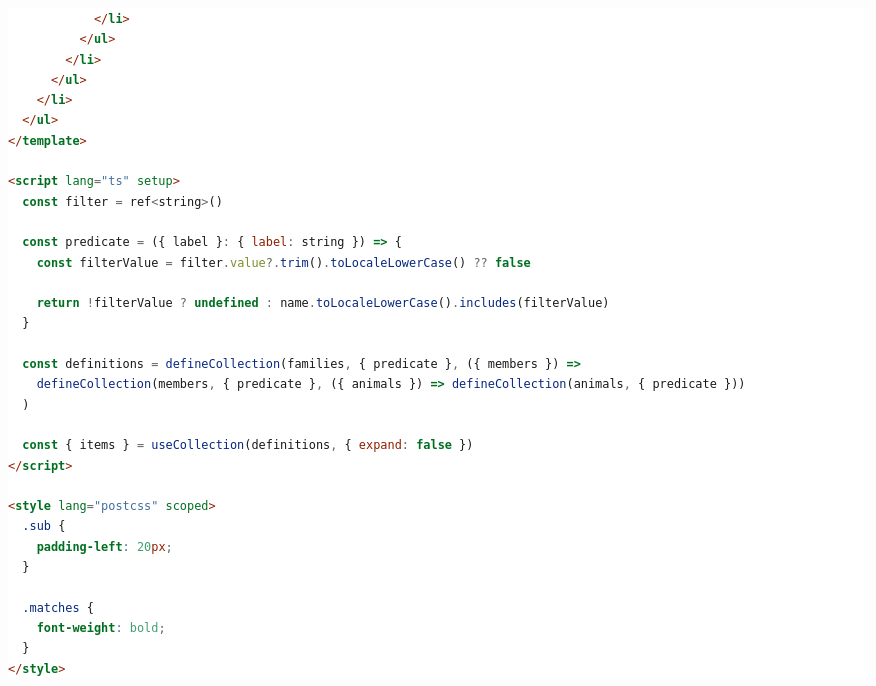 ```html
            </li>
          </ul>
        </li>
      </ul>
    </li>
  </ul>
</template>

<script lang="ts" setup>
  const filter = ref<string>()

  const predicate = ({ label }: { label: string }) => {
    const filterValue = filter.value?.trim().toLocaleLowerCase() ?? false

    return !filterValue ? undefined : name.toLocaleLowerCase().includes(filterValue)
  }

  const definitions = defineCollection(families, { predicate }, ({ members }) =>
    defineCollection(members, { predicate }, ({ animals }) => defineCollection(animals, { predicate }))
  )

  const { items } = useCollection(definitions, { expand: false })
</script>

<style lang="postcss" scoped>
  .sub {
    padding-left: 20px;
  }

  .matches {
    font-weight: bold;
  }
</style>
```
